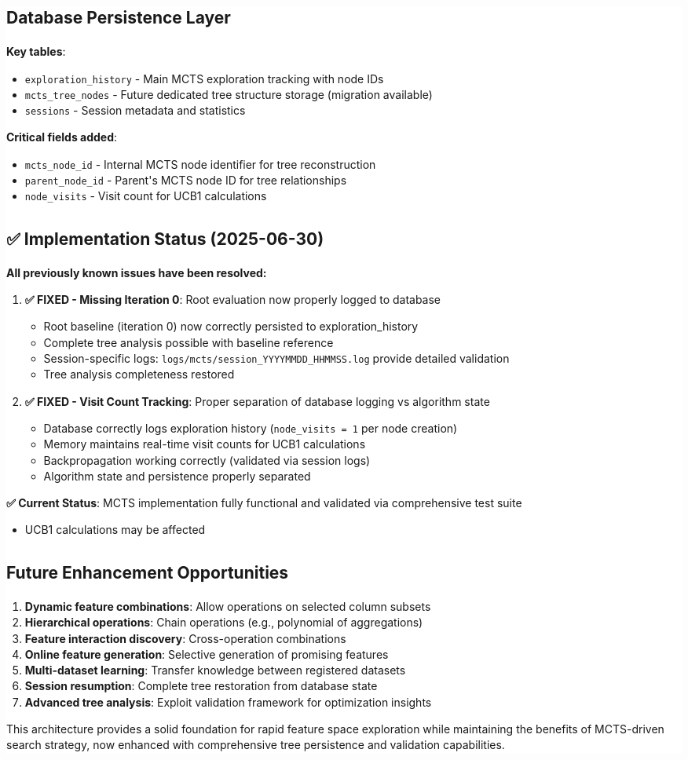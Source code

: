 ## Database Persistence Layer

**Key tables**:
- `exploration_history` - Main MCTS exploration tracking with node IDs
- `mcts_tree_nodes` - Future dedicated tree structure storage (migration available)
- `sessions` - Session metadata and statistics

**Critical fields added**:
- `mcts_node_id` - Internal MCTS node identifier for tree reconstruction
- `parent_node_id` - Parent's MCTS node ID for tree relationships
- `node_visits` - Visit count for UCB1 calculations

## ✅ Implementation Status (2025-06-30)

**All previously known issues have been resolved:**

1. **✅ FIXED - Missing Iteration 0**: Root evaluation now properly logged to database
   - Root baseline (iteration 0) now correctly persisted to exploration_history
   - Complete tree analysis possible with baseline reference
   - Session-specific logs: `logs/mcts/session_YYYYMMDD_HHMMSS.log` provide detailed validation
   - Tree analysis completeness restored

2. **✅ FIXED - Visit Count Tracking**: Proper separation of database logging vs algorithm state
   - Database correctly logs exploration history (`node_visits = 1` per node creation)
   - Memory maintains real-time visit counts for UCB1 calculations
   - Backpropagation working correctly (validated via session logs)
   - Algorithm state and persistence properly separated

**✅ Current Status**: MCTS implementation fully functional and validated via comprehensive test suite
   - UCB1 calculations may be affected

## Future Enhancement Opportunities

1. **Dynamic feature combinations**: Allow operations on selected column subsets
2. **Hierarchical operations**: Chain operations (e.g., polynomial of aggregations)
3. **Feature interaction discovery**: Cross-operation combinations
4. **Online feature generation**: Selective generation of promising features
5. **Multi-dataset learning**: Transfer knowledge between registered datasets
6. **Session resumption**: Complete tree restoration from database state
7. **Advanced tree analysis**: Exploit validation framework for optimization insights

This architecture provides a solid foundation for rapid feature space exploration while maintaining the benefits of MCTS-driven search strategy, now enhanced with comprehensive tree persistence and validation capabilities.